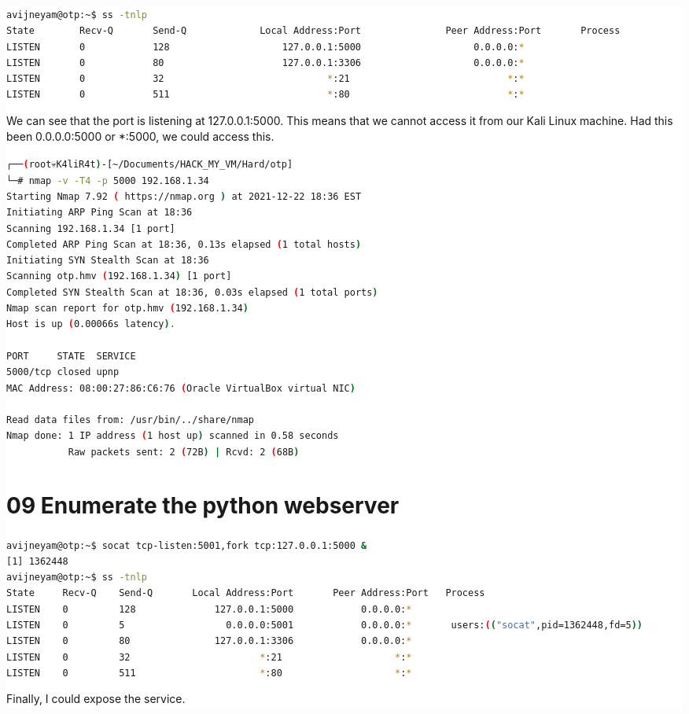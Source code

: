 ```bash
avijneyam@otp:~$ ss -tnlp
State        Recv-Q       Send-Q             Local Address:Port               Peer Address:Port       Process       
LISTEN       0            128                    127.0.0.1:5000                    0.0.0.0:*                        
LISTEN       0            80                     127.0.0.1:3306                    0.0.0.0:*                        
LISTEN       0            32                             *:21                            *:*                        
LISTEN       0            511                            *:80                            *:*                   
```
We can see that the port is listening at 127.0.0.1:5000. This means that we cannot access it from our Kali Linux machine. Had this been 0.0.0.0:5000 or *:5000, we could access this.

```bash
┌──(root💀K4liR4t)-[~/Documents/HACK_MY_VM/Hard/otp]
└─# nmap -v -T4 -p 5000 192.168.1.34
Starting Nmap 7.92 ( https://nmap.org ) at 2021-12-22 18:36 EST
Initiating ARP Ping Scan at 18:36
Scanning 192.168.1.34 [1 port]
Completed ARP Ping Scan at 18:36, 0.13s elapsed (1 total hosts)
Initiating SYN Stealth Scan at 18:36
Scanning otp.hmv (192.168.1.34) [1 port]
Completed SYN Stealth Scan at 18:36, 0.03s elapsed (1 total ports)
Nmap scan report for otp.hmv (192.168.1.34)
Host is up (0.00066s latency).

PORT     STATE  SERVICE
5000/tcp closed upnp
MAC Address: 08:00:27:86:C6:76 (Oracle VirtualBox virtual NIC)

Read data files from: /usr/bin/../share/nmap
Nmap done: 1 IP address (1 host up) scanned in 0.58 seconds
           Raw packets sent: 2 (72B) | Rcvd: 2 (68B)
```
# 09 Enumerate the python webserver

```bash
avijneyam@otp:~$ socat tcp-listen:5001,fork tcp:127.0.0.1:5000 &
[1] 1362448
avijneyam@otp:~$ ss -tnlp
State     Recv-Q    Send-Q       Local Address:Port       Peer Address:Port   Process                               
LISTEN    0         128              127.0.0.1:5000            0.0.0.0:*                                            
LISTEN    0         5                  0.0.0.0:5001            0.0.0.0:*       users:(("socat",pid=1362448,fd=5))   
LISTEN    0         80               127.0.0.1:3306            0.0.0.0:*                                            
LISTEN    0         32                       *:21                    *:*                                            
LISTEN    0         511                      *:80                    *:*                                            
```
Finally, I could expose the service.
